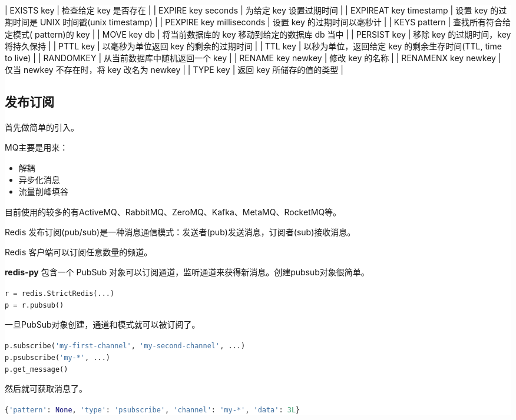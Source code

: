 | EXISTS key | 检查给定 key 是否存在 |
| EXPIRE key seconds | 为给定 key 设置过期时间 |
| EXPIREAT key timestamp | 设置 key 的过期时间是 UNIX 时间戳(unix timestamp) |
| PEXPIRE key milliseconds | 设置 key 的过期时间以毫秒计 |
| KEYS pattern | 查找所有符合给定模式( pattern)的 key  |
| MOVE key db | 将当前数据库的 key 移动到给定的数据库 db 当中 |
| PERSIST key | 移除 key 的过期时间，key 将持久保持 |
| PTTL key | 以毫秒为单位返回 key 的剩余的过期时间 |
| TTL key | 以秒为单位，返回给定 key 的剩余生存时间(TTL, time to live) |
| RANDOMKEY | 从当前数据库中随机返回一个 key |
| RENAME key newkey | 修改 key 的名称 |
| RENAMENX key newkey | 仅当 newkey 不存在时，将 key 改名为 newkey |
| TYPE key | 返回 key 所储存的值的类型 |

## 发布订阅

首先做简单的引入。

MQ主要是用来：

- 解耦
- 异步化消息
- 流量削峰填谷

目前使用的较多的有ActiveMQ、RabbitMQ、ZeroMQ、Kafka、MetaMQ、RocketMQ等。

Redis 发布订阅(pub/sub)是一种消息通信模式：发送者(pub)发送消息，订阅者(sub)接收消息。

Redis 客户端可以订阅任意数量的频道。

**redis-py** 包含一个 PubSub 对象可以订阅通道，监听通道来获得新消息。创建pubsub对象很简单。

```python
r = redis.StrictRedis(...)
p = r.pubsub()
```

一旦PubSub对象创建，通道和模式就可以被订阅了。

```python
p.subscribe('my-first-channel', 'my-second-channel', ...)
p.psubscribe('my-*', ...)
p.get_message()
```

然后就可获取消息了。

```python
{'pattern': None, 'type': 'psubscribe', 'channel': 'my-*', 'data': 3L}
```
